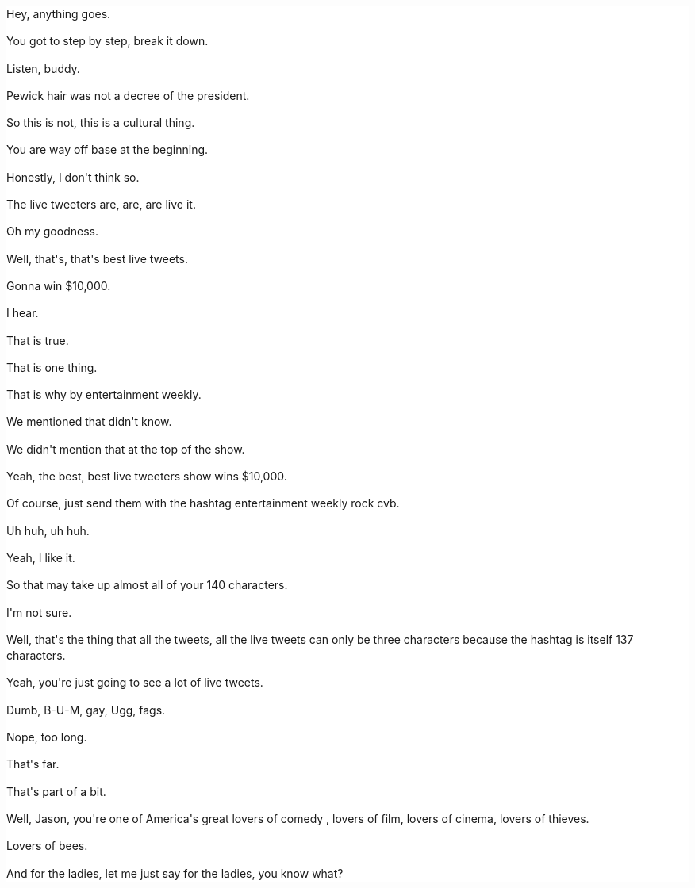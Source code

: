 Hey, anything goes.

You got to step by step, break it down.

Listen, buddy.

Pewick hair was not a decree of the president.

So this is not, this is a cultural thing.

You are way off base at the beginning.

Honestly, I don't think so.

The live tweeters are, are, are live it.

Oh my goodness.

Well, that's, that's best live tweets.

Gonna win $10,000.

I hear.

That is true.

That is one thing.

That is why by entertainment weekly.

We mentioned that didn't know.

We didn't mention that at the top of the show.

Yeah, the best, best live tweeters show wins $10,000.

Of course, just send them with the hashtag entertainment weekly rock cvb.

Uh huh, uh huh.

Yeah, I like it.

So that may take up almost all of your 140 characters.

I'm not sure.

Well, that's the thing that all the tweets, all the live tweets can only be three characters because the hashtag is itself 137 characters.

Yeah, you're just going to see a lot of live tweets.

Dumb, B-U-M, gay, Ugg, fags.

Nope, too long.

That's far.

That's part of a bit.

Well, Jason, you're one of America's great lovers of comedy , lovers of film, lovers of cinema, lovers of thieves.

Lovers of bees.

And for the ladies, let me just say for the ladies, you know what?
